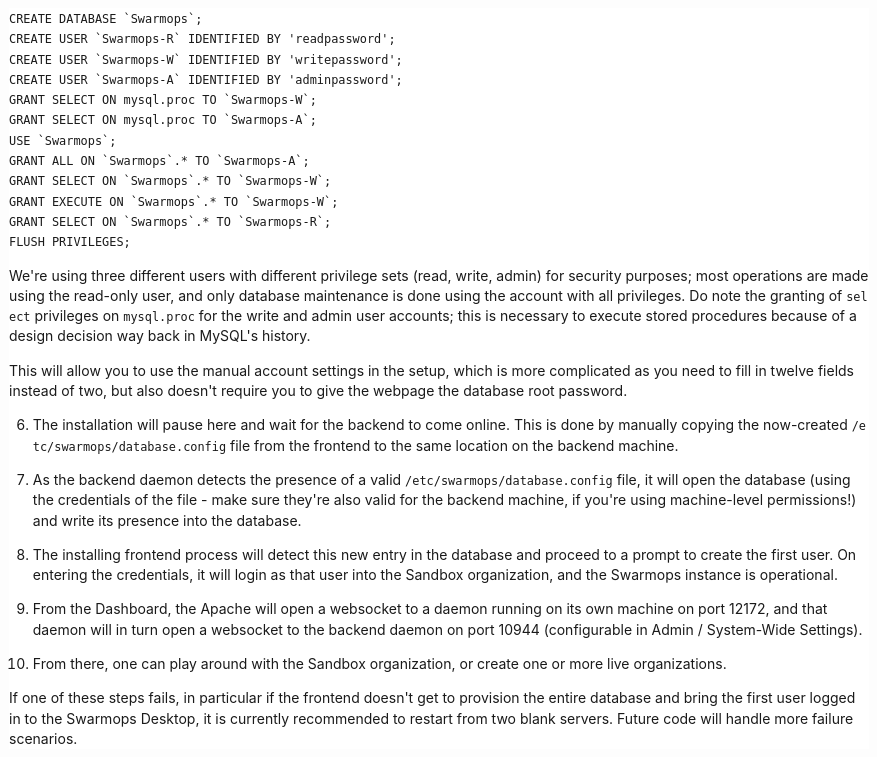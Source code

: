 ```
CREATE DATABASE `Swarmops`;
CREATE USER `Swarmops-R` IDENTIFIED BY 'readpassword';
CREATE USER `Swarmops-W` IDENTIFIED BY 'writepassword';
CREATE USER `Swarmops-A` IDENTIFIED BY 'adminpassword';
GRANT SELECT ON mysql.proc TO `Swarmops-W`;
GRANT SELECT ON mysql.proc TO `Swarmops-A`;
USE `Swarmops`;
GRANT ALL ON `Swarmops`.* TO `Swarmops-A`;
GRANT SELECT ON `Swarmops`.* TO `Swarmops-W`;
GRANT EXECUTE ON `Swarmops`.* TO `Swarmops-W`;
GRANT SELECT ON `Swarmops`.* TO `Swarmops-R`;
FLUSH PRIVILEGES;
```

We're using three different users with different privilege sets (read, write, admin) for security purposes; most operations are made using the read-only user, and only database maintenance is done using the account with all privileges. Do note the granting of `select` privileges on `mysql.proc` for the write and admin user accounts; this is necessary to execute stored procedures because of a design decision way back in MySQL's history.

This will allow you to use the manual account settings in the setup, which is more complicated as you need to fill in twelve fields instead of two, but also doesn't require you to give the webpage the database root password.

6. The installation will pause here and wait for the backend to come online. This is done by manually copying the now-created `/etc/swarmops/database.config` file from the frontend to the same location on the backend machine.

7. As the backend daemon detects the presence of a valid `/etc/swarmops/database.config` file, it will open the database (using the credentials of the file - make sure they're also valid for the backend machine, if you're using machine-level permissions!) and write its presence into the database.

8. The installing frontend process will detect this new entry in the database and proceed to a prompt to create the first user. On entering the credentials, it will login as that user into the Sandbox organization, and the Swarmops instance is operational.

9. From the Dashboard, the Apache will open a websocket to a daemon running on its own machine on port 12172, and that daemon will in turn open a websocket to the backend daemon on port 10944 (configurable in Admin / System-Wide Settings).

10. From there, one can play around with the Sandbox organization, or create one or more live organizations.


If one of these steps fails, in particular if the frontend doesn't get to provision the entire database and bring the first user logged in to the Swarmops Desktop, it is currently recommended to restart from two blank servers. Future code will handle more failure scenarios.

